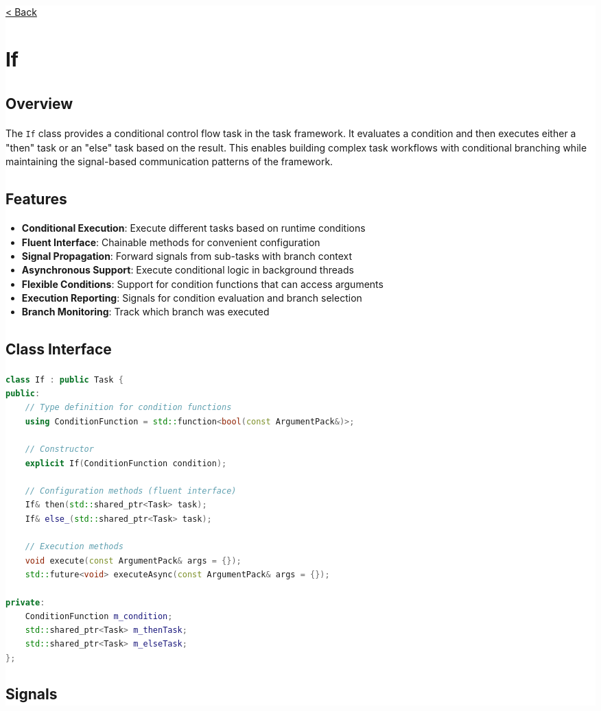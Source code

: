 [< Back](index.md)

# If

## Overview

The `If` class provides a conditional control flow task in the task framework. It evaluates a condition and then executes either a "then" task or an "else" task based on the result. This enables building complex task workflows with conditional branching while maintaining the signal-based communication patterns of the framework.

## Features

- **Conditional Execution**: Execute different tasks based on runtime conditions
- **Fluent Interface**: Chainable methods for convenient configuration
- **Signal Propagation**: Forward signals from sub-tasks with branch context
- **Asynchronous Support**: Execute conditional logic in background threads
- **Flexible Conditions**: Support for condition functions that can access arguments
- **Execution Reporting**: Signals for condition evaluation and branch selection
- **Branch Monitoring**: Track which branch was executed

## Class Interface

```cpp
class If : public Task {
public:
    // Type definition for condition functions
    using ConditionFunction = std::function<bool(const ArgumentPack&)>;
    
    // Constructor
    explicit If(ConditionFunction condition);
    
    // Configuration methods (fluent interface)
    If& then(std::shared_ptr<Task> task);
    If& else_(std::shared_ptr<Task> task);
    
    // Execution methods
    void execute(const ArgumentPack& args = {});
    std::future<void> executeAsync(const ArgumentPack& args = {});
    
private:
    ConditionFunction m_condition;
    std::shared_ptr<Task> m_thenTask;
    std::shared_ptr<Task> m_elseTask;
};
```

## Signals
